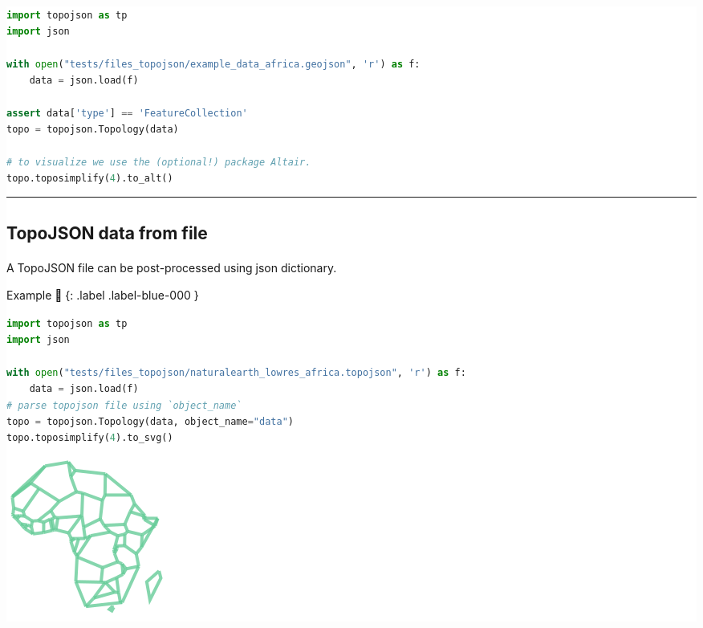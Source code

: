 ```python
import topojson as tp
import json

with open("tests/files_topojson/example_data_africa.geojson", 'r') as f:
    data = json.load(f)

assert data['type'] == 'FeatureCollection'
topo = topojson.Topology(data)

# to visualize we use the (optional!) package Altair.
topo.toposimplify(4).to_alt()
```
<div id="embed_output_mesh_altair_from_geojson"></div>
</div>
</div>

* * * 

## TopoJSON data from file
A TopoJSON file can be post-processed using json dictionary.

<div class="code-example mx-1 bg-example">
<div class="example-label" markdown="1">
Example 🔧
{: .label .label-blue-000 }
</div>
<div class="example-text" markdown="1">

```python
import topojson as tp
import json

with open("tests/files_topojson/naturalearth_lowres_africa.topojson", 'r') as f:
    data = json.load(f)
# parse topojson file using `object_name`
topo = topojson.Topology(data, object_name="data")
topo.toposimplify(4).to_svg()
```
<img src="../images/africa_toposimp.svg">
</div>
</div>
